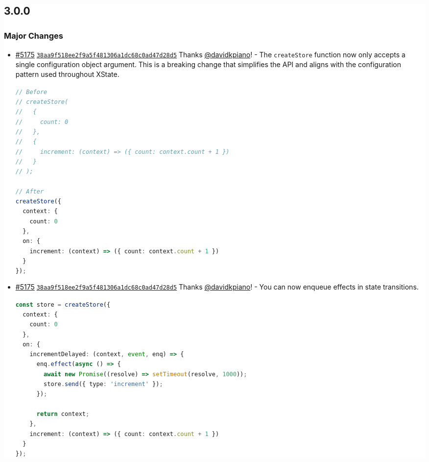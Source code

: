 ## 3.0.0

### Major Changes

- [#5175](https://github.com/statelyai/xstate/pull/5175) [`38aa9f518ee2f9a5f481306a1dc68c0ad47d28d5`](https://github.com/statelyai/xstate/commit/38aa9f518ee2f9a5f481306a1dc68c0ad47d28d5) Thanks [@davidkpiano](https://github.com/davidkpiano)! - The `createStore` function now only accepts a single configuration object argument. This is a breaking change that simplifies the API and aligns with the configuration pattern used throughout XState.

  ```ts
  // Before
  // createStore(
  //   {
  //     count: 0
  //   },
  //   {
  //     increment: (context) => ({ count: context.count + 1 })
  //   }
  // );

  // After
  createStore({
    context: {
      count: 0
    },
    on: {
      increment: (context) => ({ count: context.count + 1 })
    }
  });
  ```

- [#5175](https://github.com/statelyai/xstate/pull/5175) [`38aa9f518ee2f9a5f481306a1dc68c0ad47d28d5`](https://github.com/statelyai/xstate/commit/38aa9f518ee2f9a5f481306a1dc68c0ad47d28d5) Thanks [@davidkpiano](https://github.com/davidkpiano)! - You can now enqueue effects in state transitions.

  ```ts
  const store = createStore({
    context: {
      count: 0
    },
    on: {
      incrementDelayed: (context, event, enq) => {
        enq.effect(async () => {
          await new Promise((resolve) => setTimeout(resolve, 1000));
          store.send({ type: 'increment' });
        });

        return context;
      },
      increment: (context) => ({ count: context.count + 1 })
    }
  });
  ```
